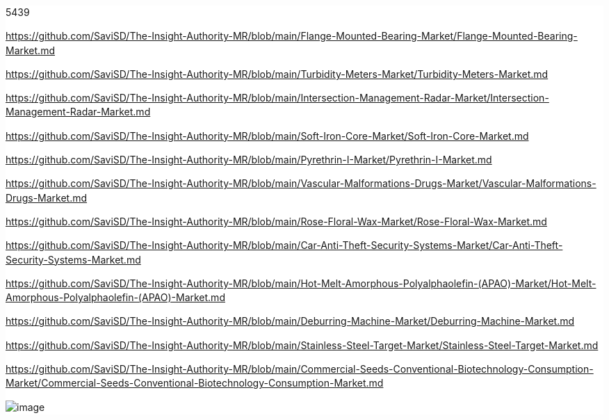 5439</p><p><a href="https://github.com/SaviSD/The-Insight-Authority-MR/blob/main/Flange-Mounted-Bearing-Market/Flange-Mounted-Bearing-Market.md">https://github.com/SaviSD/The-Insight-Authority-MR/blob/main/Flange-Mounted-Bearing-Market/Flange-Mounted-Bearing-Market.md</a></p><p><a href="https://github.com/SaviSD/The-Insight-Authority-MR/blob/main/Turbidity-Meters-Market/Turbidity-Meters-Market.md">https://github.com/SaviSD/The-Insight-Authority-MR/blob/main/Turbidity-Meters-Market/Turbidity-Meters-Market.md</a></p><p><a href="https://github.com/SaviSD/The-Insight-Authority-MR/blob/main/Intersection-Management-Radar-Market/Intersection-Management-Radar-Market.md">https://github.com/SaviSD/The-Insight-Authority-MR/blob/main/Intersection-Management-Radar-Market/Intersection-Management-Radar-Market.md</a></p><p><a href="https://github.com/SaviSD/The-Insight-Authority-MR/blob/main/Soft-Iron-Core-Market/Soft-Iron-Core-Market.md">https://github.com/SaviSD/The-Insight-Authority-MR/blob/main/Soft-Iron-Core-Market/Soft-Iron-Core-Market.md</a></p><p><a href="https://github.com/SaviSD/The-Insight-Authority-MR/blob/main/Pyrethrin-I-Market/Pyrethrin-I-Market.md">https://github.com/SaviSD/The-Insight-Authority-MR/blob/main/Pyrethrin-I-Market/Pyrethrin-I-Market.md</a></p><p><a href="https://github.com/SaviSD/The-Insight-Authority-MR/blob/main/Vascular-Malformations-Drugs-Market/Vascular-Malformations-Drugs-Market.md">https://github.com/SaviSD/The-Insight-Authority-MR/blob/main/Vascular-Malformations-Drugs-Market/Vascular-Malformations-Drugs-Market.md</a></p><p><a href="https://github.com/SaviSD/The-Insight-Authority-MR/blob/main/Rose-Floral-Wax-Market/Rose-Floral-Wax-Market.md">https://github.com/SaviSD/The-Insight-Authority-MR/blob/main/Rose-Floral-Wax-Market/Rose-Floral-Wax-Market.md</a></p><p><a href="https://github.com/SaviSD/The-Insight-Authority-MR/blob/main/Car-Anti-Theft-Security-Systems-Market/Car-Anti-Theft-Security-Systems-Market.md">https://github.com/SaviSD/The-Insight-Authority-MR/blob/main/Car-Anti-Theft-Security-Systems-Market/Car-Anti-Theft-Security-Systems-Market.md</a></p><p><a href="https://github.com/SaviSD/The-Insight-Authority-MR/blob/main/Hot-Melt-Amorphous-Polyalphaolefin-(APAO)-Market/Hot-Melt-Amorphous-Polyalphaolefin-(APAO)-Market.md">https://github.com/SaviSD/The-Insight-Authority-MR/blob/main/Hot-Melt-Amorphous-Polyalphaolefin-(APAO)-Market/Hot-Melt-Amorphous-Polyalphaolefin-(APAO)-Market.md</a></p><p><a href="https://github.com/SaviSD/The-Insight-Authority-MR/blob/main/Deburring-Machine-Market/Deburring-Machine-Market.md">https://github.com/SaviSD/The-Insight-Authority-MR/blob/main/Deburring-Machine-Market/Deburring-Machine-Market.md</a></p><p><a href="https://github.com/SaviSD/The-Insight-Authority-MR/blob/main/Stainless-Steel-Target-Market/Stainless-Steel-Target-Market.md">https://github.com/SaviSD/The-Insight-Authority-MR/blob/main/Stainless-Steel-Target-Market/Stainless-Steel-Target-Market.md</a></p><p><a href="https://github.com/SaviSD/The-Insight-Authority-MR/blob/main/Commercial-Seeds-Conventional-Biotechnology-Consumption-Market/Commercial-Seeds-Conventional-Biotechnology-Consumption-Market.md">https://github.com/SaviSD/The-Insight-Authority-MR/blob/main/Commercial-Seeds-Conventional-Biotechnology-Consumption-Market/Commercial-Seeds-Conventional-Biotechnology-Consumption-Market.md</a></p>
![image](https://github.com/user-attachments/assets/4d3ce201-f76c-4b02-824f-b419c7aa2ae0)
